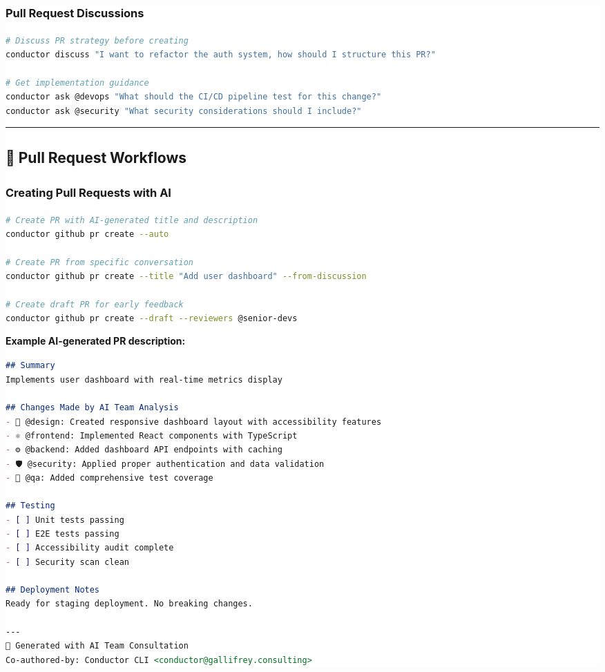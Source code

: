 ### **Pull Request Discussions**
```bash
# Discuss PR strategy before creating
conductor discuss "I want to refactor the auth system, how should I structure this PR?"

# Get implementation guidance
conductor ask @devops "What should the CI/CD pipeline test for this change?"
conductor ask @security "What security considerations should I include?"
```

---

## 🔄 **Pull Request Workflows**

### **Creating Pull Requests with AI**
```bash
# Create PR with AI-generated title and description
conductor github pr create --auto

# Create PR from specific conversation
conductor github pr create --title "Add user dashboard" --from-discussion

# Create draft PR for early feedback
conductor github pr create --draft --reviewers @senior-devs
```

**Example AI-generated PR description:**
```markdown
## Summary
Implements user dashboard with real-time metrics display

## Changes Made by AI Team Analysis
- 🎨 @design: Created responsive dashboard layout with accessibility features
- ⚛️ @frontend: Implemented React components with TypeScript
- ⚙️ @backend: Added dashboard API endpoints with caching
- 🛡️ @security: Applied proper authentication and data validation
- 🧪 @qa: Added comprehensive test coverage

## Testing
- [ ] Unit tests passing
- [ ] E2E tests passing  
- [ ] Accessibility audit complete
- [ ] Security scan clean

## Deployment Notes
Ready for staging deployment. No breaking changes.

---
🤖 Generated with AI Team Consultation
Co-authored-by: Conductor CLI <conductor@gallifrey.consulting>
```
